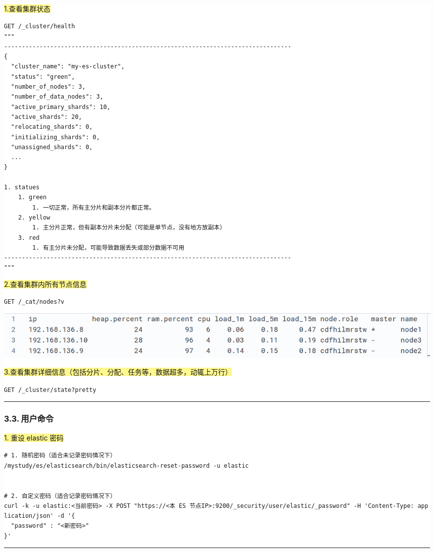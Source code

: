 <span style="background:#fff88f">1.查看集群状态</span>
```
GET /_cluster/health
"""
---------------------------------------------------------------------------------
{
  "cluster_name": "my-es-cluster",
  "status": "green",
  "number_of_nodes": 3,
  "number_of_data_nodes": 3,
  "active_primary_shards": 10,
  "active_shards": 20,
  "relocating_shards": 0,
  "initializing_shards": 0,
  "unassigned_shards": 0,
  ...
}

1. statues
	1. green
		1. 一切正常，所有主分片和副本分片都正常。
	2. yellow
		1. 主分片正常，但有副本分片未分配（可能是单节点，没有地方放副本）
	3. red
		1. 有主分片未分配，可能导致数据丢失或部分数据不可用
---------------------------------------------------------------------------------
"""
```


<span style="background:#fff88f">2.查看集群内所有节点信息</span>
```
GET /_cat/nodes?v
```
![](source/_posts/笔记：ElasticSearch%20基础/image-20250418190141210.png)


<span style="background:#fff88f">3.查看集群详细信息（包括分片、分配、任务等，数据超多，动辄上万行）</span>
```
GET /_cluster/state?pretty
```

----


### 3.3. 用户命令

<span style="background:#fff88f">1. 重设 elastic 密码</span>
```
# 1. 随机密码（适合未记录密码情况下）
/mystudy/es/elasticsearch/bin/elasticsearch-reset-password -u elastic


# 2. 自定义密码（适合记录密码情况下）
curl -k -u elastic:<当前密码> -X POST "https://<本 ES 节点IP>:9200/_security/user/elastic/_password" -H 'Content-Type: application/json' -d '{
  "password" : "<新密码>"
}'
```

---